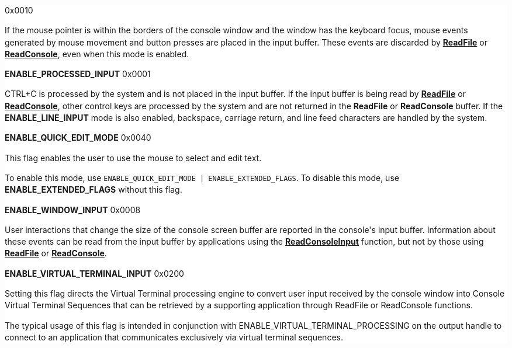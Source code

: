 0x0010</td>
<td><p>If the mouse pointer is within the borders of the console window and the window has the keyboard focus, mouse events generated by mouse movement and button presses are placed in the input buffer. These events are discarded by <a href="https://msdn.microsoft.com/library/windows/desktop/aa365467" data-raw-source="[&lt;strong&gt;ReadFile&lt;/strong&gt;](https://msdn.microsoft.com/library/windows/desktop/aa365467)"><strong>ReadFile</strong></a> or <a href="readconsole.md" data-raw-source="[&lt;strong&gt;ReadConsole&lt;/strong&gt;](readconsole.md)"><strong>ReadConsole</strong></a>, even when this mode is enabled.</p></td>
</tr>
<tr class="even">
<td><span id="ENABLE_PROCESSED_INPUT"></span><span id="enable_processed_input"></span>
<strong>ENABLE_PROCESSED_INPUT</strong>
0x0001</td>
<td><p>CTRL+C is processed by the system and is not placed in the input buffer. If the input buffer is being read by <a href="https://msdn.microsoft.com/library/windows/desktop/aa365467" data-raw-source="[&lt;strong&gt;ReadFile&lt;/strong&gt;](https://msdn.microsoft.com/library/windows/desktop/aa365467)"><strong>ReadFile</strong></a> or <a href="readconsole.md" data-raw-source="[&lt;strong&gt;ReadConsole&lt;/strong&gt;](readconsole.md)"><strong>ReadConsole</strong></a>, other control keys are processed by the system and are not returned in the <strong>ReadFile</strong> or <strong>ReadConsole</strong> buffer. If the <strong>ENABLE_LINE_INPUT</strong> mode is also enabled, backspace, carriage return, and line feed characters are handled by the system.</p></td>
</tr>
<tr class="odd">
<td><span id="ENABLE_QUICK_EDIT_MODE"></span><span id="enable_quick_edit_mode"></span>
<strong>ENABLE_QUICK_EDIT_MODE</strong>
0x0040</td>
<td><p>This flag enables the user to use the mouse to select and edit text.</p>
<p>To enable this mode, use <code>ENABLE_QUICK_EDIT_MODE | ENABLE_EXTENDED_FLAGS</code>. To disable this mode, use <strong>ENABLE_EXTENDED_FLAGS</strong> without this flag.</p></td>
</tr>
<tr class="even">
<td><span id="ENABLE_WINDOW_INPUT"></span><span id="enable_window_input"></span>
<strong>ENABLE_WINDOW_INPUT</strong>
0x0008</td>
<td><p>User interactions that change the size of the console screen buffer are reported in the console&#39;s input buffer. Information about these events can be read from the input buffer by applications using the <a href="readconsoleinput.md" data-raw-source="[&lt;strong&gt;ReadConsoleInput&lt;/strong&gt;](readconsoleinput.md)"><strong>ReadConsoleInput</strong></a> function, but not by those using <a href="https://msdn.microsoft.com/library/windows/desktop/aa365467" data-raw-source="[&lt;strong&gt;ReadFile&lt;/strong&gt;](https://msdn.microsoft.com/library/windows/desktop/aa365467)"><strong>ReadFile</strong></a> or <a href="readconsole.md" data-raw-source="[&lt;strong&gt;ReadConsole&lt;/strong&gt;](readconsole.md)"><strong>ReadConsole</strong></a>.</p></td>
</tr>
<tr class="odd">
<td><span id="ENABLE_VIRTUAL_TERMINAL_INPUT"></span><span id="enable_virtual_terminal_input"></span>
<strong>ENABLE_VIRTUAL_TERMINAL_INPUT</strong>
0x0200</td>
<td><p>Setting this flag directs the Virtual Terminal processing engine to convert user input received by the console window into Console Virtual Terminal Sequences that can be retrieved by a supporting application through ReadFile or ReadConsole functions.</p>
<p>The typical usage of this flag is intended in conjunction with ENABLE_VIRTUAL_TERMINAL_PROCESSING on the output handle to connect to an application that communicates exclusively via virtual terminal sequences.</p></td>
</tr>
<tr class="even">
</tr>
<tr class="odd">
</tr>
<tr class="even">
</tr>
<tr class="odd">
</tr>
<tr class="even">